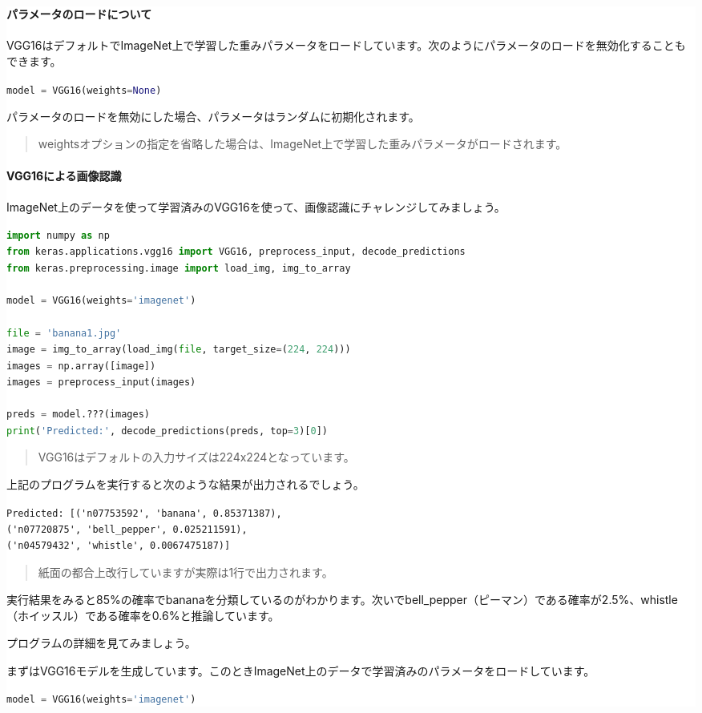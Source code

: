 <div style="page-break-before:always"></div>



#### パラメータのロードについて

VGG16はデフォルトでImageNet上で学習した重みパラメータをロードしています。次のようにパラメータのロードを無効化することもできます。

```python
model = VGG16(weights=None)
```

パラメータのロードを無効にした場合、パラメータはランダムに初期化されます。

> weightsオプションの指定を省略した場合は、ImageNet上で学習した重みパラメータがロードされます。

<div style="page-break-before:always"></div>

#### VGG16による画像認識

ImageNet上のデータを使って学習済みのVGG16を使って、画像認識にチャレンジしてみましょう。

```python
import numpy as np
from keras.applications.vgg16 import VGG16, preprocess_input, decode_predictions
from keras.preprocessing.image import load_img, img_to_array

model = VGG16(weights='imagenet')

file = 'banana1.jpg'
image = img_to_array(load_img(file, target_size=(224, 224)))
images = np.array([image])
images = preprocess_input(images)

preds = model.???(images)
print('Predicted:', decode_predictions(preds, top=3)[0])
```

> VGG16はデフォルトの入力サイズは224x224となっています。

上記のプログラムを実行すると次のような結果が出力されるでしょう。

```
Predicted: [('n07753592', 'banana', 0.85371387),
('n07720875', 'bell_pepper', 0.025211591),
('n04579432', 'whistle', 0.0067475187)]
```

> 紙面の都合上改行していますが実際は1行で出力されます。

実行結果をみると85%の確率でbananaを分類しているのがわかります。次いでbell_pepper（ピーマン）である確率が2.5%、whistle（ホイッスル）である確率を0.6%と推論しています。

プログラムの詳細を見てみましょう。

まずはVGG16モデルを生成しています。このときImageNet上のデータで学習済みのパラメータをロードしています。

```python
model = VGG16(weights='imagenet')
```
